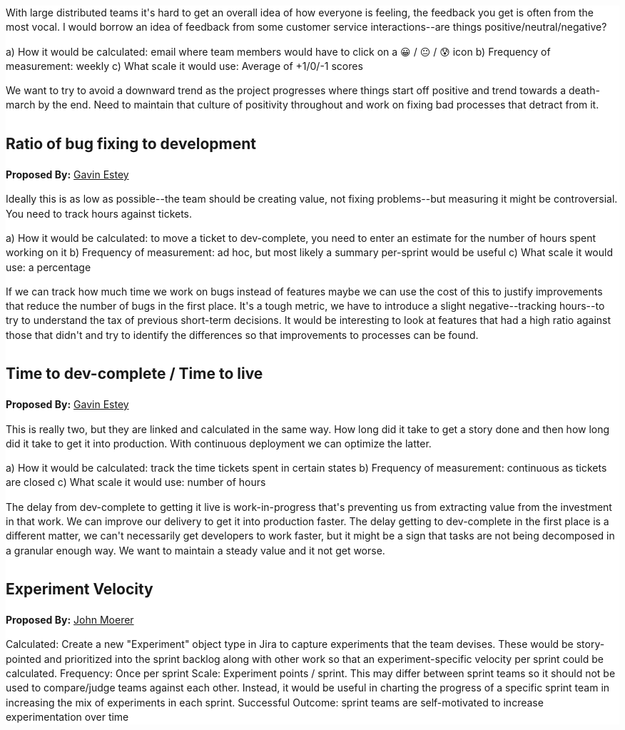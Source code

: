 With large distributed teams it's hard to get an overall idea of how everyone is feeling, the feedback you get is often from the most vocal. I would borrow an idea of feedback from some customer service interactions--are things positive/neutral/negative?

a) How it would be calculated: email where team members would have to click on a  😀 / 😐 / 😰 icon
b) Frequency of measurement: weekly
c) What scale it would use: Average of +1/0/-1 scores

We want to try to avoid a downward trend as the project progresses where things start off positive and trend towards a death-march by the end. Need to maintain that culture of positivity throughout and work on fixing bad processes that detract from it.

## Ratio of bug fixing to development
**Proposed By:** [Gavin Estey](https://www.linkedin.com/in/gavinestey/)

Ideally this is as low as possible--the team should be creating value, not fixing problems--but measuring it might be controversial. You need to track hours against tickets.

a) How it would be calculated: to move a ticket to dev-complete, you need to enter an estimate for the number of hours spent working on it 
b) Frequency of measurement: ad hoc, but most likely a summary per-sprint would be useful
c) What scale it would use: a percentage

If we can track how much time we work on bugs instead of features maybe we can use the cost of this to justify improvements that reduce the number of bugs in the first place. It's a tough metric, we have to introduce a slight negative--tracking hours--to try to understand the tax of previous short-term decisions. It would be interesting to look at features that had a high ratio against those that didn't and try to identify the differences so that improvements to processes can be found.

## Time to dev-complete / Time to live
**Proposed By:** [Gavin Estey](https://www.linkedin.com/in/gavinestey/)

This is really two, but they are linked and calculated in the same way. How long did it take to get a story done and then how long did it take to get it into production. With continuous deployment we can optimize the latter.

a) How it would be calculated: track the time tickets spent in certain states
b) Frequency of measurement: continuous as tickets are closed
c) What scale it would use: number of hours

The delay from dev-complete to getting it live is work-in-progress that's preventing us from extracting value from the investment in that work. We can improve our delivery to get it into production faster. The delay getting to dev-complete in the first place is a different matter, we can't necessarily get developers to work faster, but it might be a sign that tasks are not being decomposed in a granular enough way. We want to maintain a steady value and it not get worse.

## Experiment Velocity
**Proposed By:** [John Moerer](https://www.linkedin.com/in/johnmoerer/)

Calculated: Create a new "Experiment" object type in Jira to capture experiments that the team devises. These would be story-pointed and prioritized into the sprint backlog along with other work so that an experiment-specific velocity per sprint could be calculated.
Frequency: Once per sprint
Scale: Experiment points / sprint. This may differ between sprint teams so it should not be used to compare/judge teams against each other. Instead, it would be useful in charting the progress of a specific sprint team in increasing the mix of experiments in each sprint.
Successful Outcome: sprint teams are self-motivated to increase experimentation over time
